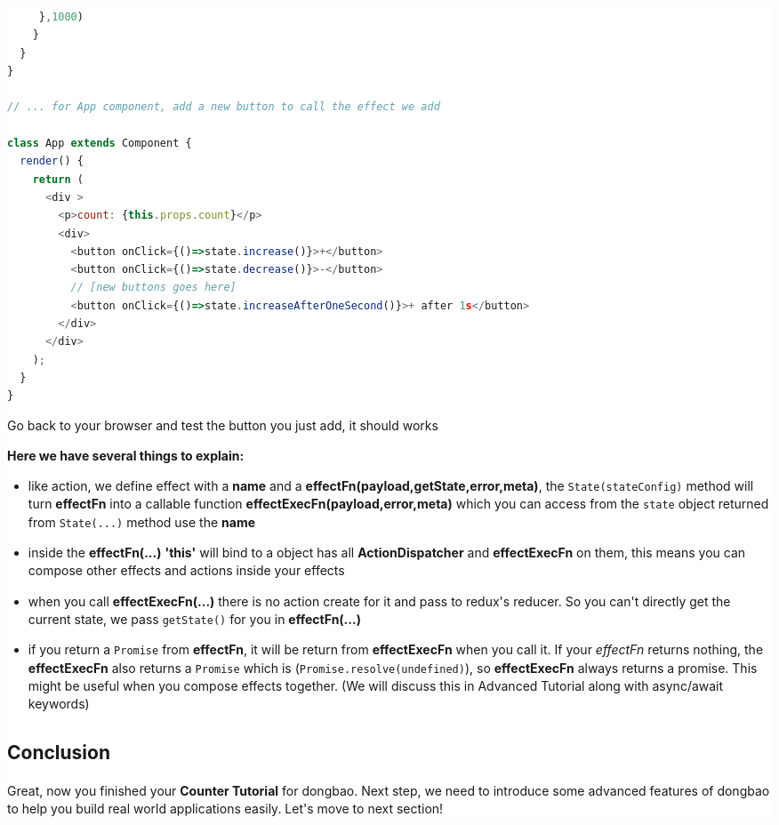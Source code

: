 ```javascript
     },1000) 
    }
  }
}

// ... for App component, add a new button to call the effect we add

class App extends Component {
  render() {
    return (
      <div >
        <p>count: {this.props.count}</p>
        <div>
          <button onClick={()=>state.increase()}>+</button>
          <button onClick={()=>state.decrease()}>-</button>
          // [new buttons goes here]
          <button onClick={()=>state.increaseAfterOneSecond()}>+ after 1s</button>
        </div>
      </div>
    );
  }
}
```
Go back to your browser and test the button you just add, it should works

**Here we have several things to explain:**
 
* like action, we define effect with a **name** and a **effectFn(payload,getState,error,meta)**, the ```State(stateConfig)```
method will turn **effectFn** into a callable function **effectExecFn(payload,error,meta)** which you can access from the ```state``` object 
returned from ```State(...)``` method use the **name**

* inside the **effectFn(...)** **'this'** will bind to a object has all **ActionDispatcher** and **effectExecFn** on them, 
this means you can compose other effects and actions inside your effects

* when you call **effectExecFn(...)** there is no action create for it and pass to redux's reducer. So you can't directly
get the current state, we pass ```getState()``` for you in **effectFn(...)**

* if you return a ```Promise``` from **effectFn**, it will be 
return from **effectExecFn** when you call it. If your *effectFn* returns
nothing, the **effectExecFn** also returns a ```Promise``` which is (```Promise.resolve(undefined)```),
so **effectExecFn** always returns a promise. This might be useful when you 
compose effects together. (We will discuss this in Advanced Tutorial along with async/await keywords)


## Conclusion
Great, now you finished your **Counter Tutorial** for dongbao. Next step, we 
need to introduce some advanced features of dongbao to help you build real world applications easily.
Let's move to next section!